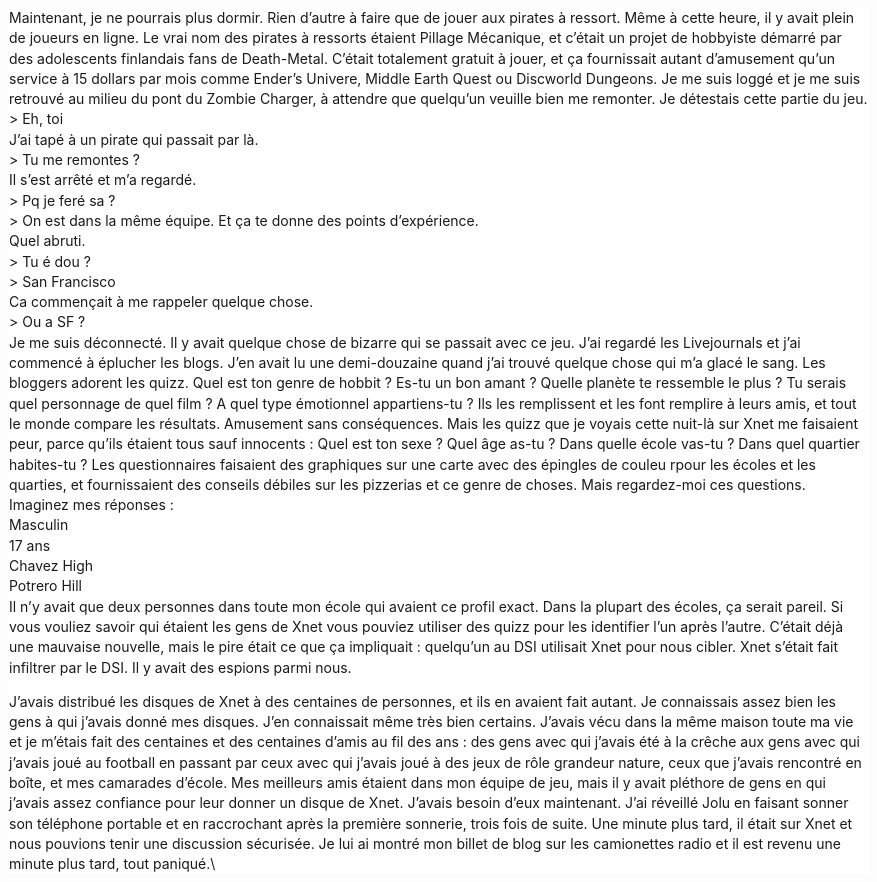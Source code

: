 Maintenant, je ne pourrais plus dormir. Rien d’autre à faire que de
jouer aux pirates à ressort. Même à cette heure, il y avait plein de
joueurs en ligne. Le vrai nom des pirates à ressorts étaient Pillage
Mécanique, et c’était un projet de hobbyiste démarré par des adolescents
finlandais fans de Death-Metal. C’était totalement gratuit à jouer, et
ça fournissait autant d’amusement qu’un service à 15 dollars par mois
comme Ender’s Univere, Middle Earth Quest ou Discworld Dungeons. Je me
suis loggé et je me suis retrouvé au milieu du pont du Zombie Charger, à
attendre que quelqu’un veuille bien me remonter. Je détestais cette
partie du jeu.\
\> Eh, toi\
J’ai tapé à un pirate qui passait par là.\
\> Tu me remontes ?\
Il s’est arrêté et m’a regardé.\
\> Pq je feré sa ?\
\> On est dans la même équipe. Et ça te donne des points d’expérience.\
Quel abruti.\
\> Tu é dou ?\
\> San Francisco\
Ca commençait à me rappeler quelque chose.\
\> Ou a SF ?\
Je me suis déconnecté. Il y avait quelque chose de bizarre qui se
passait avec ce jeu. J’ai regardé les Livejournals et j’ai commencé à
éplucher les blogs. J’en avait lu une demi-douzaine quand j’ai trouvé
quelque chose qui m’a glacé le sang. Les bloggers adorent les quizz.
Quel est ton genre de hobbit ? Es-tu un bon amant ? Quelle planète te
ressemble le plus ? Tu serais quel personnage de quel film ? A quel type
émotionnel appartiens-tu ? Ils les remplissent et les font remplire à
leurs amis, et tout le monde compare les résultats. Amusement sans
conséquences. Mais les quizz que je voyais cette nuit-là sur Xnet me
faisaient peur, parce qu’ils étaient tous sauf innocents : Quel est ton
sexe ? Quel âge as-tu ? Dans quelle école vas-tu ? Dans quel quartier
habites-tu ? Les questionnaires faisaient des graphiques sur une carte
avec des épingles de couleu rpour les écoles et les quarties, et
fournissaient des conseils débiles sur les pizzerias et ce genre de
choses. Mais regardez-moi ces questions. Imaginez mes réponses :\
Masculin\
17 ans\
Chavez High\
Potrero Hill\
Il n’y avait que deux personnes dans toute mon école qui avaient ce
profil exact. Dans la plupart des écoles, ça serait pareil. Si vous
vouliez savoir qui étaient les gens de Xnet vous pouviez utiliser des
quizz pour les identifier l’un après l’autre. C’était déjà une mauvaise
nouvelle, mais le pire était ce que ça impliquait : quelqu’un au DSI
utilisait Xnet pour nous cibler. Xnet s’était fait infiltrer par le DSI.
Il y avait des espions parmi nous.

J’avais distribué les disques de Xnet à des centaines de personnes, et
ils en avaient fait autant. Je connaissais assez bien les gens à qui
j’avais donné mes disques. J’en connaissait même très bien certains.
J’avais vécu dans la même maison toute ma vie et je m’étais fait des
centaines et des centaines d’amis au fil des ans : des gens avec qui
j’avais été à la crêche aux gens avec qui j’avais joué au football en
passant par ceux avec qui j’avais joué à des jeux de rôle grandeur
nature, ceux que j’avais rencontré en boîte, et mes camarades d’école.
Mes meilleurs amis étaient dans mon équipe de jeu, mais il y avait
pléthore de gens en qui j’avais assez confiance pour leur donner un
disque de Xnet. J’avais besoin d’eux maintenant. J’ai réveillé Jolu en
faisant sonner son téléphone portable et en raccrochant après la
première sonnerie, trois fois de suite. Une minute plus tard, il était
sur Xnet et nous pouvions tenir une discussion sécurisée. Je lui ai
montré mon billet de blog sur les camionettes radio et il est revenu une
minute plus tard, tout paniqué.\